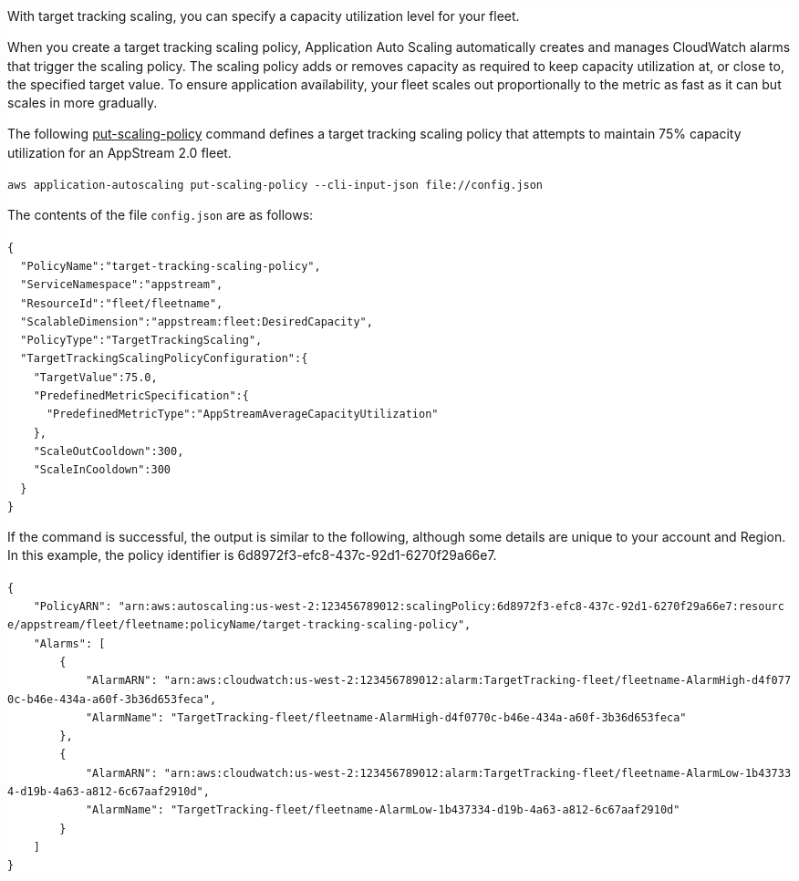 With target tracking scaling, you can specify a capacity utilization level for your fleet\. 

When you create a target tracking scaling policy, Application Auto Scaling automatically creates and manages CloudWatch alarms that trigger the scaling policy\. The scaling policy adds or removes capacity as required to keep capacity utilization at, or close to, the specified target value\. To ensure application availability, your fleet scales out proportionally to the metric as fast as it can but scales in more gradually\.

The following [put\-scaling\-policy](https://docs.aws.amazon.com/cli/latest/reference/application-autoscaling/put-scaling-policy.html) command defines a target tracking scaling policy that attempts to maintain 75% capacity utilization for an AppStream 2\.0 fleet\.

```
aws application-autoscaling put-scaling-policy --cli-input-json file://config.json
```

The contents of the file `config.json` are as follows:

```
{
  "PolicyName":"target-tracking-scaling-policy",
  "ServiceNamespace":"appstream",
  "ResourceId":"fleet/fleetname",
  "ScalableDimension":"appstream:fleet:DesiredCapacity",
  "PolicyType":"TargetTrackingScaling",
  "TargetTrackingScalingPolicyConfiguration":{
    "TargetValue":75.0,
    "PredefinedMetricSpecification":{
      "PredefinedMetricType":"AppStreamAverageCapacityUtilization"
    },
    "ScaleOutCooldown":300,
    "ScaleInCooldown":300
  }
}
```

If the command is successful, the output is similar to the following, although some details are unique to your account and Region\. In this example, the policy identifier is 6d8972f3\-efc8\-437c\-92d1\-6270f29a66e7\.

```
{
    "PolicyARN": "arn:aws:autoscaling:us-west-2:123456789012:scalingPolicy:6d8972f3-efc8-437c-92d1-6270f29a66e7:resource/appstream/fleet/fleetname:policyName/target-tracking-scaling-policy",
    "Alarms": [
        {
            "AlarmARN": "arn:aws:cloudwatch:us-west-2:123456789012:alarm:TargetTracking-fleet/fleetname-AlarmHigh-d4f0770c-b46e-434a-a60f-3b36d653feca",
            "AlarmName": "TargetTracking-fleet/fleetname-AlarmHigh-d4f0770c-b46e-434a-a60f-3b36d653feca"
        },
        {
            "AlarmARN": "arn:aws:cloudwatch:us-west-2:123456789012:alarm:TargetTracking-fleet/fleetname-AlarmLow-1b437334-d19b-4a63-a812-6c67aaf2910d",
            "AlarmName": "TargetTracking-fleet/fleetname-AlarmLow-1b437334-d19b-4a63-a812-6c67aaf2910d"
        }
    ]
}
```
